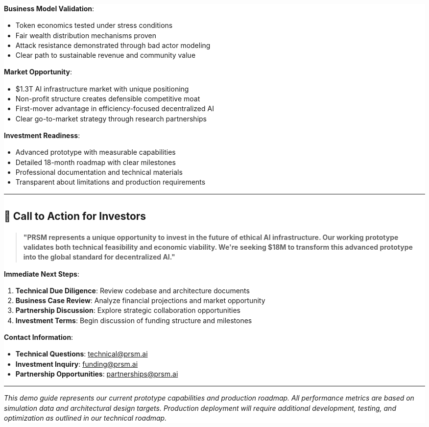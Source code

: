 **Business Model Validation**:
- Token economics tested under stress conditions
- Fair wealth distribution mechanisms proven
- Attack resistance demonstrated through bad actor modeling
- Clear path to sustainable revenue and community value

**Market Opportunity**:
- $1.3T AI infrastructure market with unique positioning
- Non-profit structure creates defensible competitive moat
- First-mover advantage in efficiency-focused decentralized AI
- Clear go-to-market strategy through research partnerships

**Investment Readiness**:
- Advanced prototype with measurable capabilities
- Detailed 18-month roadmap with clear milestones
- Professional documentation and technical materials
- Transparent about limitations and production requirements

---

## 🎯 Call to Action for Investors

> **"PRSM represents a unique opportunity to invest in the future of ethical AI infrastructure. Our working prototype validates both technical feasibility and economic viability. We're seeking $18M to transform this advanced prototype into the global standard for decentralized AI."**

**Immediate Next Steps**:
1. **Technical Due Diligence**: Review codebase and architecture documents
2. **Business Case Review**: Analyze financial projections and market opportunity  
3. **Partnership Discussion**: Explore strategic collaboration opportunities
4. **Investment Terms**: Begin discussion of funding structure and milestones

**Contact Information**:
- **Technical Questions**: [technical@prsm.ai](mailto:technical@prsm.ai)
- **Investment Inquiry**: [funding@prsm.ai](mailto:funding@prsm.ai)
- **Partnership Opportunities**: [partnerships@prsm.ai](mailto:partnerships@prsm.ai)

---

*This demo guide represents our current prototype capabilities and production roadmap. All performance metrics are based on simulation data and architectural design targets. Production deployment will require additional development, testing, and optimization as outlined in our technical roadmap.*